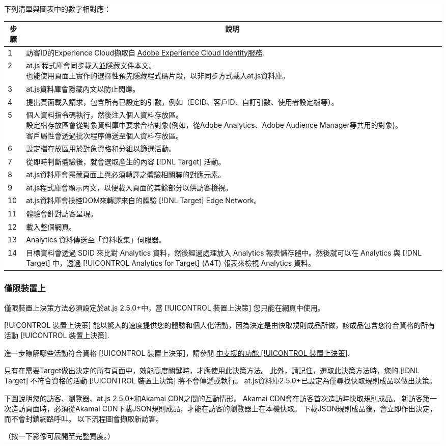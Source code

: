 下列清單與圖表中的數字相對應：

| 步驟 | 說明 |
| --- | --- |
| 1 | 訪客ID的Experience Cloud擷取自 [Adobe Experience Cloud Identity服務](https://experienceleague.adobe.com/docs/id-service/using/home.html?). |
| 2 | at.js 程式庫會同步載入並隱藏文件本文。<br />   也能使用頁面上實作的選擇性預先隱藏程式碼片段，以非同步方式載入at.js資料庫。 |
| 3 | at.js資料庫會隱藏內文以防止閃爍。 |
| 4 | 提出頁面載入請求，包含所有已設定的引數，例如（ECID、客戶ID、自訂引數、使用者設定檔等）。 |
| 5 | 個人資料指令碼執行，然後注入個人資料存放區。<br />設定檔存放區會從對象資料庫中要求合格對象(例如，從Adobe Analytics、Adobe Audience Manager等共用的對象)。<br />客戶屬性會透過批次程序傳送至個人資料存放區。 |
| 6 | 設定檔存放區用於對象資格和分組以篩選活動。 |
| 7 | 從即時判斷體驗後，就會選取產生的內容 [!DNL Target] 活動。 |
| 8 | at.js資料庫會隱藏頁面上與必須轉譯之體驗相關聯的對應元素。 |
| 9 | at.js程式庫會顯示內文，以便載入頁面的其餘部分以供訪客檢視。 |
| 10 | at.js資料庫會操控DOM來轉譯來自的體驗 [!DNL Target] Edge Network。 |
| 11 | 體驗會針對訪客呈現。 |
| 12 | 載入整個網頁。 |
| 13 | Analytics 資料傳送至「資料收集」伺服器。 |
| 14 | 目標資料會透過 SDID 來比對 Analytics 資料，然後經過處理放入 Analytics 報表儲存體中。然後就可以在 Analytics 與 [!DNL Target] 中，透過 [!UICONTROL Analytics for Target] (A4T) 報表來檢視 Analytics 資料。 |

### 僅限裝置上

僅限裝置上決策方法必須設定於at.js 2.5.0+中，當 [!UICONTROL 裝置上決策] 您只能在網頁中使用。

[!UICONTROL 裝置上決策] 能以驚人的速度提供您的體驗和個人化活動，因為決定是由快取規則成品所做，該成品包含您符合資格的所有活動 [!UICONTROL 裝置上決策].

進一步瞭解哪些活動符合資格 [!UICONTROL 裝置上決策]，請參閱 [中支援的功能 [!UICONTROL 裝置上決策]](/help/dev/implement/client-side/atjs/on-device-decisioning/supported-features.md).

只有在需要Target做出決定的所有頁面中，效能高度關鍵時，才應使用此決策方法。 此外，請記住，選取此決策方法時，您的 [!DNL Target] 不符合資格的活動 [!UICONTROL 裝置上決策] 將不會傳遞或執行。 at.js資料庫2.5.0+已設定為僅尋找快取規則成品以做出決策。

下圖說明您的訪客、瀏覽器、at.js 2.5.0+和Akamai CDN之間的互動情形。 Akamai CDN會在訪客首次造訪時快取規則成品。 新訪客第一次造訪頁面時，必須從Akamai CDN下載JSON規則成品，才能在訪客的瀏覽器上在本機快取。 下載JSON規則成品後，會立即作出決定，而不會封鎖網路呼叫。 以下流程圖會擷取新訪客。

（按一下影像可展開至完整寬度。）
